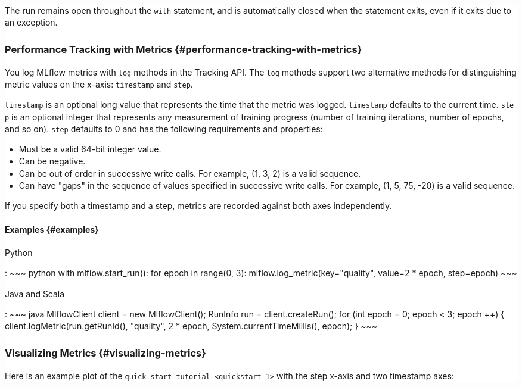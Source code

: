 The run remains open throughout the `with` statement, and is
automatically closed when the statement exits, even if it exits due to
an exception.

### Performance Tracking with Metrics {#performance-tracking-with-metrics}

You log MLflow metrics with `log` methods in the Tracking API. The `log`
methods support two alternative methods for distinguishing metric values
on the x-axis: `timestamp` and `step`.

`timestamp` is an optional long value that represents the time that the
metric was logged. `timestamp` defaults to the current time. `step` is
an optional integer that represents any measurement of training progress
(number of training iterations, number of epochs, and so on). `step`
defaults to 0 and has the following requirements and properties:

-   Must be a valid 64-bit integer value.
-   Can be negative.
-   Can be out of order in successive write calls. For example, (1,
    3, 2) is a valid sequence.
-   Can have "gaps" in the sequence of values specified in successive
    write calls. For example, (1, 5, 75, -20) is a valid sequence.

If you specify both a timestamp and a step, metrics are recorded against
both axes independently.

#### Examples {#examples}

Python

:   ~~~ python
    with mlflow.start_run():
        for epoch in range(0, 3):
            mlflow.log_metric(key="quality", value=2 * epoch, step=epoch)
    ~~~

Java and Scala

:   ~~~ java
    MlflowClient client = new MlflowClient();
    RunInfo run = client.createRun();
    for (int epoch = 0; epoch < 3; epoch ++) {
        client.logMetric(run.getRunId(), "quality", 2 * epoch, System.currentTimeMillis(), epoch);
    }
    ~~~

### Visualizing Metrics {#visualizing-metrics}

Here is an example plot of the `quick start tutorial <quickstart-1>`
with the step x-axis and two timestamp axes:

<figure>